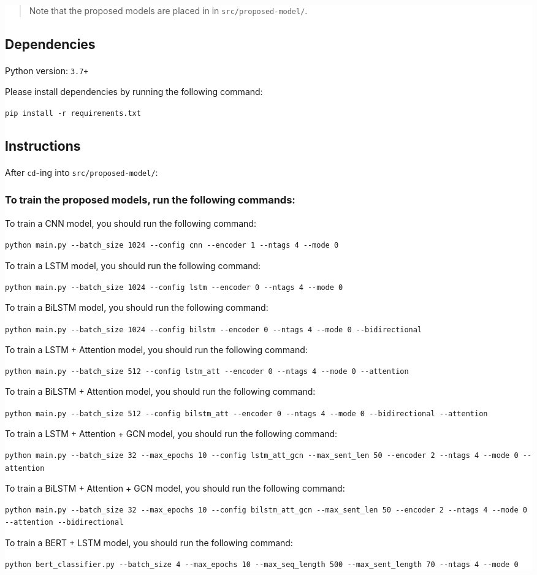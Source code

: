> Note that the proposed models are placed in in `src/proposed-model/`.

## Dependencies
Python version: `3.7+`

Please install dependencies by running the following command:
```
pip install -r requirements.txt
```

## Instructions
After `cd`-ing into `src/proposed-model/`:

### To train the proposed models, run the following commands:

To train a CNN model, you should run the following command:
```
python main.py --batch_size 1024 --config cnn --encoder 1 --ntags 4 --mode 0
```

To train a LSTM model, you should run the following command:
```
python main.py --batch_size 1024 --config lstm --encoder 0 --ntags 4 --mode 0
```

To train a BiLSTM model, you should run the following command:
```
python main.py --batch_size 1024 --config bilstm --encoder 0 --ntags 4 --mode 0 --bidirectional
```

To train a LSTM + Attention model, you should run the following command:
```
python main.py --batch_size 512 --config lstm_att --encoder 0 --ntags 4 --mode 0 --attention
```

To train a BiLSTM + Attention model, you should run the following command:
```
python main.py --batch_size 512 --config bilstm_att --encoder 0 --ntags 4 --mode 0 --bidirectional --attention
```

To train a LSTM + Attention + GCN model, you should run the following command:
```
python main.py --batch_size 32 --max_epochs 10 --config lstm_att_gcn --max_sent_len 50 --encoder 2 --ntags 4 --mode 0 --attention
```

To train a BiLSTM + Attention + GCN model, you should run the following command:
```
python main.py --batch_size 32 --max_epochs 10 --config bilstm_att_gcn --max_sent_len 50 --encoder 2 --ntags 4 --mode 0 --attention --bidirectional
```

To train a BERT + LSTM model, you should run the following command:
```
python bert_classifier.py --batch_size 4 --max_epochs 10 --max_seq_length 500 --max_sent_length 70 --ntags 4 --mode 0
```
